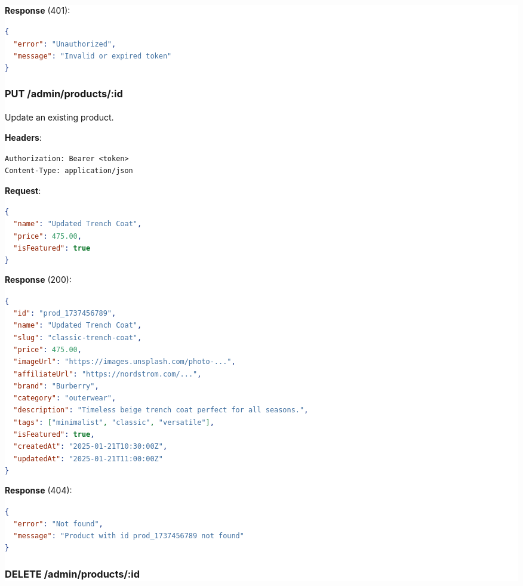 **Response** (401):
```json
{
  "error": "Unauthorized",
  "message": "Invalid or expired token"
}
```

### PUT /admin/products/:id

Update an existing product.

**Headers**:
```
Authorization: Bearer <token>
Content-Type: application/json
```

**Request**:
```json
{
  "name": "Updated Trench Coat",
  "price": 475.00,
  "isFeatured": true
}
```

**Response** (200):
```json
{
  "id": "prod_1737456789",
  "name": "Updated Trench Coat",
  "slug": "classic-trench-coat",
  "price": 475.00,
  "imageUrl": "https://images.unsplash.com/photo-...",
  "affiliateUrl": "https://nordstrom.com/...",
  "brand": "Burberry",
  "category": "outerwear",
  "description": "Timeless beige trench coat perfect for all seasons.",
  "tags": ["minimalist", "classic", "versatile"],
  "isFeatured": true,
  "createdAt": "2025-01-21T10:30:00Z",
  "updatedAt": "2025-01-21T11:00:00Z"
}
```

**Response** (404):
```json
{
  "error": "Not found",
  "message": "Product with id prod_1737456789 not found"
}
```

### DELETE /admin/products/:id
